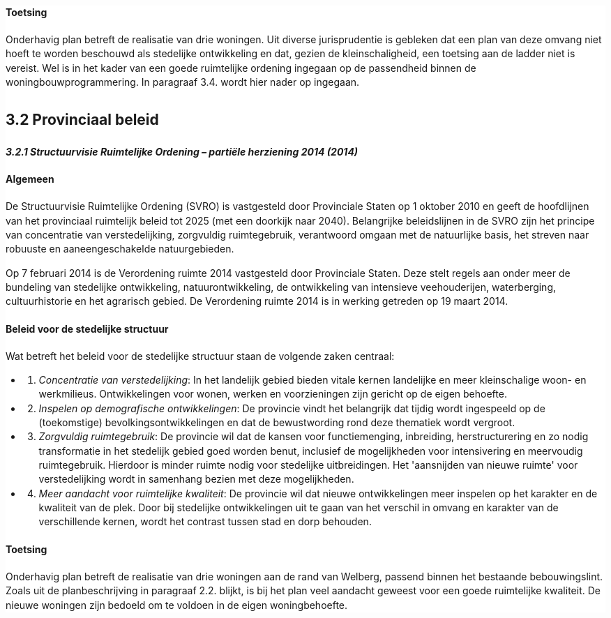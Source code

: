 #### Toetsing

Onderhavig plan betreft de realisatie van drie woningen. Uit diverse jurisprudentie is gebleken dat een plan van deze omvang niet hoeft te worden beschouwd als stedelijke ontwikkeling en dat, gezien de kleinschaligheid, een toetsing aan de ladder niet is vereist. Wel is in het kader van een goede ruimtelijke ordening ingegaan op de passendheid binnen de woningbouwprogrammering. In paragraaf 3.4. wordt hier nader op ingegaan.

## **3.2 Provinciaal beleid**

#### *3.2.1 Structuurvisie Ruimtelijke Ordening – partiële herziening 2014 (2014)*

#### Algemeen

De Structuurvisie Ruimtelijke Ordening (SVRO) is vastgesteld door Provinciale Staten op 1 oktober 2010 en geeft de hoofdlijnen van het provinciaal ruimtelijk beleid tot 2025 (met een doorkijk naar 2040). Belangrijke beleidslijnen in de SVRO zijn het principe van concentratie van verstedelijking, zorgvuldig ruimtegebruik, verantwoord omgaan met de natuurlijke basis, het streven naar robuuste en aaneengeschakelde natuurgebieden.

Op 7 februari 2014 is de Verordening ruimte 2014 vastgesteld door Provinciale Staten. Deze stelt regels aan onder meer de bundeling van stedelijke ontwikkeling, natuurontwikkeling, de ontwikkeling van intensieve veehouderijen, waterberging, cultuurhistorie en het agrarisch gebied. De Verordening ruimte 2014 is in werking getreden op 19 maart 2014.

#### Beleid voor de stedelijke structuur

Wat betreft het beleid voor de stedelijke structuur staan de volgende zaken centraal:

- 1. *Concentratie van verstedelijking*: In het landelijk gebied bieden vitale kernen landelijke en meer kleinschalige woon- en werkmilieus. Ontwikkelingen voor wonen, werken en voorzieningen zijn gericht op de eigen behoefte.
- 2. *Inspelen op demografische ontwikkelingen*: De provincie vindt het belangrijk dat tijdig wordt ingespeeld op de (toekomstige) bevolkingsontwikkelingen en dat de bewustwording rond deze thematiek wordt vergroot.
- 3. *Zorgvuldig ruimtegebruik*: De provincie wil dat de kansen voor functiemenging, inbreiding, herstructurering en zo nodig transformatie in het stedelijk gebied goed worden benut, inclusief de mogelijkheden voor intensivering en meervoudig ruimtegebruik. Hierdoor is minder ruimte nodig voor stedelijke uitbreidingen. Het 'aansnijden van nieuwe ruimte' voor verstedelijking wordt in samenhang bezien met deze mogelijkheden.
- 4. *Meer aandacht voor ruimtelijke kwaliteit*: De provincie wil dat nieuwe ontwikkelingen meer inspelen op het karakter en de kwaliteit van de plek. Door bij stedelijke ontwikkelingen uit te gaan van het verschil in omvang en karakter van de verschillende kernen, wordt het contrast tussen stad en dorp behouden.

#### Toetsing

Onderhavig plan betreft de realisatie van drie woningen aan de rand van Welberg, passend binnen het bestaande bebouwingslint. Zoals uit de planbeschrijving in paragraaf 2.2. blijkt, is bij het plan veel aandacht geweest voor een goede ruimtelijke kwaliteit. De nieuwe woningen zijn bedoeld om te voldoen in de eigen woningbehoefte.
